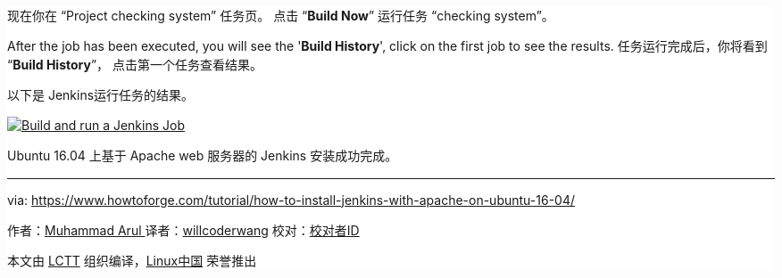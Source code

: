 现在你在 “Project checking system” 任务页。 点击 “**Build Now**” 运行任务 “checking system”。

After the job has been executed, you will see the '**Build History**', click on the first job to see the results.
任务运行完成后，你将看到 “**Build History**”， 点击第一个任务查看结果。

以下是 Jenkins运行任务的结果。

[
 ![Build and run a Jenkins Job](https://www.howtoforge.com/images/how-to-install-jenkins-with-apache-on-ubuntu-16-04/16.png) 
][24]

Ubuntu 16.04 上基于 Apache web 服务器的 Jenkins 安装成功完成。

--------------------------------------------------------------------------------

via: https://www.howtoforge.com/tutorial/how-to-install-jenkins-with-apache-on-ubuntu-16-04/

作者：[Muhammad Arul ][a]
译者：[willcoderwang](http://wangzk.win)
校对：[校对者ID](https://github.com/校对者ID)

本文由 [LCTT](https://github.com/LCTT/TranslateProject) 组织编译，[Linux中国](https://linux.cn/) 荣誉推出

[a]:https://twitter.com/howtoforgecom
[1]:https://www.howtoforge.com/tutorial/how-to-install-jenkins-with-apache-on-ubuntu-16-04/#prerequisite
[2]:https://www.howtoforge.com/tutorial/how-to-install-jenkins-with-apache-on-ubuntu-16-04/#step-install-java-openjdk-
[3]:https://www.howtoforge.com/tutorial/how-to-install-jenkins-with-apache-on-ubuntu-16-04/#step-install-jenkins
[4]:https://www.howtoforge.com/tutorial/how-to-install-jenkins-with-apache-on-ubuntu-16-04/#step-install-and-configure-apache-as-reverse-proxy-for-jenkins
[5]:https://www.howtoforge.com/tutorial/how-to-install-jenkins-with-apache-on-ubuntu-16-04/#step-configure-jenkins
[6]:https://www.howtoforge.com/tutorial/how-to-install-jenkins-with-apache-on-ubuntu-16-04/#step-jenkins-security
[7]:https://www.howtoforge.com/tutorial/how-to-install-jenkins-with-apache-on-ubuntu-16-04/#step-testing-a-simple-automation-job
[8]:https://www.howtoforge.com/tutorial/how-to-install-jenkins-with-apache-on-ubuntu-16-04/#reference
[9]:https://www.howtoforge.com/images/how-to-install-jenkins-with-apache-on-ubuntu-16-04/big/1.png
[10]:https://www.howtoforge.com/images/how-to-install-jenkins-with-apache-on-ubuntu-16-04/big/2.png
[11]:https://www.howtoforge.com/images/how-to-install-jenkins-with-apache-on-ubuntu-16-04/big/3.png
[12]:https://www.howtoforge.com/images/how-to-install-jenkins-with-apache-on-ubuntu-16-04/big/4.png
[13]:https://www.howtoforge.com/images/how-to-install-jenkins-with-apache-on-ubuntu-16-04/big/5.png
[14]:https://www.howtoforge.com/images/how-to-install-jenkins-with-apache-on-ubuntu-16-04/big/6.png
[15]:https://www.howtoforge.com/images/how-to-install-jenkins-with-apache-on-ubuntu-16-04/big/7.png
[16]:https://www.howtoforge.com/images/how-to-install-jenkins-with-apache-on-ubuntu-16-04/big/8.png
[17]:https://www.howtoforge.com/images/how-to-install-jenkins-with-apache-on-ubuntu-16-04/big/9.png
[18]:https://www.howtoforge.com/images/how-to-install-jenkins-with-apache-on-ubuntu-16-04/big/10.png
[19]:https://www.howtoforge.com/images/how-to-install-jenkins-with-apache-on-ubuntu-16-04/big/11.png
[20]:https://www.howtoforge.com/images/how-to-install-jenkins-with-apache-on-ubuntu-16-04/big/12.png
[21]:https://www.howtoforge.com/images/how-to-install-jenkins-with-apache-on-ubuntu-16-04/big/13.png
[22]:https://www.howtoforge.com/images/how-to-install-jenkins-with-apache-on-ubuntu-16-04/big/14.png
[23]:https://www.howtoforge.com/images/how-to-install-jenkins-with-apache-on-ubuntu-16-04/big/15.png
[24]:https://www.howtoforge.com/images/how-to-install-jenkins-with-apache-on-ubuntu-16-04/big/16.png
